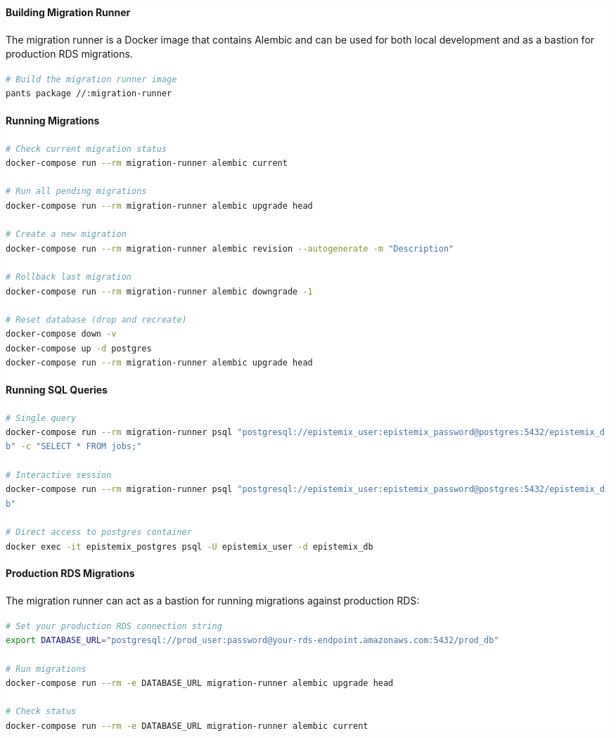 #### Building Migration Runner
The migration runner is a Docker image that contains Alembic and can be used for both local development and as a bastion for production RDS migrations.

```bash
# Build the migration runner image
pants package //:migration-runner
```

#### Running Migrations
```bash
# Check current migration status
docker-compose run --rm migration-runner alembic current

# Run all pending migrations
docker-compose run --rm migration-runner alembic upgrade head

# Create a new migration
docker-compose run --rm migration-runner alembic revision --autogenerate -m "Description"

# Rollback last migration
docker-compose run --rm migration-runner alembic downgrade -1

# Reset database (drop and recreate)
docker-compose down -v
docker-compose up -d postgres
docker-compose run --rm migration-runner alembic upgrade head
```

#### Running SQL Queries
```bash
# Single query
docker-compose run --rm migration-runner psql "postgresql://epistemix_user:epistemix_password@postgres:5432/epistemix_db" -c "SELECT * FROM jobs;"

# Interactive session
docker-compose run --rm migration-runner psql "postgresql://epistemix_user:epistemix_password@postgres:5432/epistemix_db"

# Direct access to postgres container
docker exec -it epistemix_postgres psql -U epistemix_user -d epistemix_db
```

#### Production RDS Migrations
The migration runner can act as a bastion for running migrations against production RDS:

```bash
# Set your production RDS connection string
export DATABASE_URL="postgresql://prod_user:password@your-rds-endpoint.amazonaws.com:5432/prod_db"

# Run migrations
docker-compose run --rm -e DATABASE_URL migration-runner alembic upgrade head

# Check status
docker-compose run --rm -e DATABASE_URL migration-runner alembic current
```
